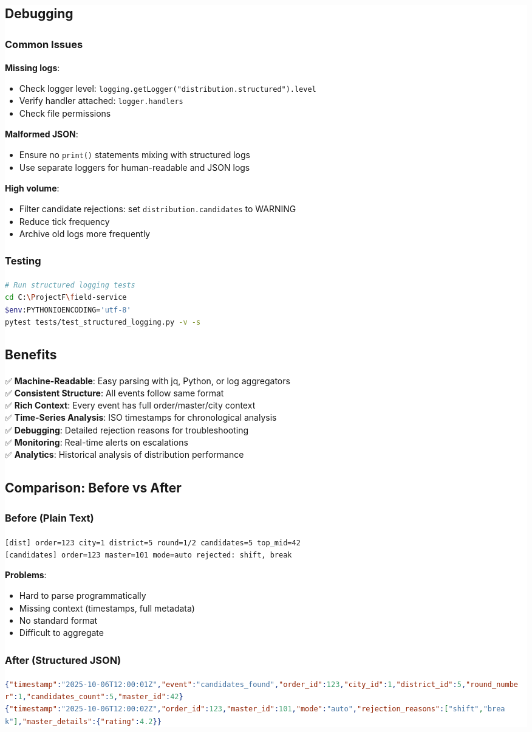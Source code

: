 ## Debugging

### Common Issues

**Missing logs**:
- Check logger level: `logging.getLogger("distribution.structured").level`
- Verify handler attached: `logger.handlers`
- Check file permissions

**Malformed JSON**:
- Ensure no `print()` statements mixing with structured logs
- Use separate loggers for human-readable and JSON logs

**High volume**:
- Filter candidate rejections: set `distribution.candidates` to WARNING
- Reduce tick frequency
- Archive old logs more frequently

### Testing

```bash
# Run structured logging tests
cd C:\ProjectF\field-service
$env:PYTHONIOENCODING='utf-8'
pytest tests/test_structured_logging.py -v -s
```

## Benefits

✅ **Machine-Readable**: Easy parsing with jq, Python, or log aggregators  
✅ **Consistent Structure**: All events follow same format  
✅ **Rich Context**: Every event has full order/master/city context  
✅ **Time-Series Analysis**: ISO timestamps for chronological analysis  
✅ **Debugging**: Detailed rejection reasons for troubleshooting  
✅ **Monitoring**: Real-time alerts on escalations  
✅ **Analytics**: Historical analysis of distribution performance

## Comparison: Before vs After

### Before (Plain Text)
```
[dist] order=123 city=1 district=5 round=1/2 candidates=5 top_mid=42
[candidates] order=123 master=101 mode=auto rejected: shift, break
```

**Problems**:
- Hard to parse programmatically
- Missing context (timestamps, full metadata)
- No standard format
- Difficult to aggregate

### After (Structured JSON)
```json
{"timestamp":"2025-10-06T12:00:01Z","event":"candidates_found","order_id":123,"city_id":1,"district_id":5,"round_number":1,"candidates_count":5,"master_id":42}
{"timestamp":"2025-10-06T12:00:02Z","order_id":123,"master_id":101,"mode":"auto","rejection_reasons":["shift","break"],"master_details":{"rating":4.2}}
```
